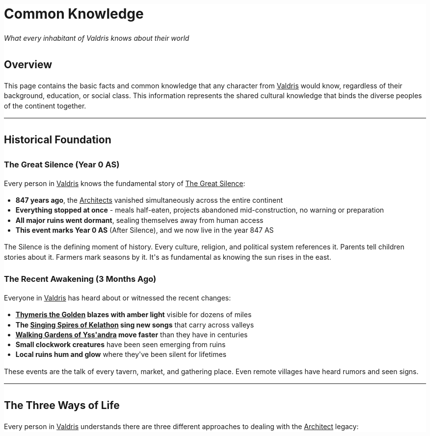 # Common Knowledge

*What every inhabitant of Valdris knows about their world*

## Overview

This page contains the basic facts and common knowledge that any character from [Valdris](Valdris.md) would know, regardless of their background, education, or social class. This information represents the shared cultural knowledge that binds the diverse peoples of the continent together.

---

## Historical Foundation

### The Great Silence (Year 0 AS)

Every person in [Valdris](Valdris.md) knows the fundamental story of [The Great Silence](The%20Great%20Silence.md):

- **847 years ago**, the [Architects](Architect.md) vanished simultaneously across the entire continent
- **Everything stopped at once** - meals half-eaten, projects abandoned mid-construction, no warning or preparation
- **All major ruins went dormant**, sealing themselves away from human access
- **This event marks Year 0 AS** (After Silence), and we now live in the year 847 AS

The Silence is the defining moment of history. Every culture, religion, and political system references it. Parents tell children stories about it. Farmers mark seasons by it. It's as fundamental as knowing the sun rises in the east.

### The Recent Awakening (3 Months Ago)

Everyone in [Valdris](Valdris.md) has heard about or witnessed the recent changes:

- **[Thymeris the Golden](Thymeris%20the%20Golden.md) blazes with amber light** visible for dozens of miles
- **The [Singing Spires of Kelathon](Singing%20Spires%20of%20Kelathon.md) sing new songs** that carry across valleys
- **[Walking Gardens of Yss'andra](Walking%20Gardens%20of%20Yss%27andra.md) move faster** than they have in centuries
- **Small clockwork creatures** have been seen emerging from ruins
- **Local ruins hum and glow** where they've been silent for lifetimes

These events are the talk of every tavern, market, and gathering place. Even remote villages have heard rumors and seen signs.

---

## The Three Ways of Life

Every person in [Valdris](Valdris.md) understands there are three different approaches to dealing with the [Architect](Architect.md) legacy:

